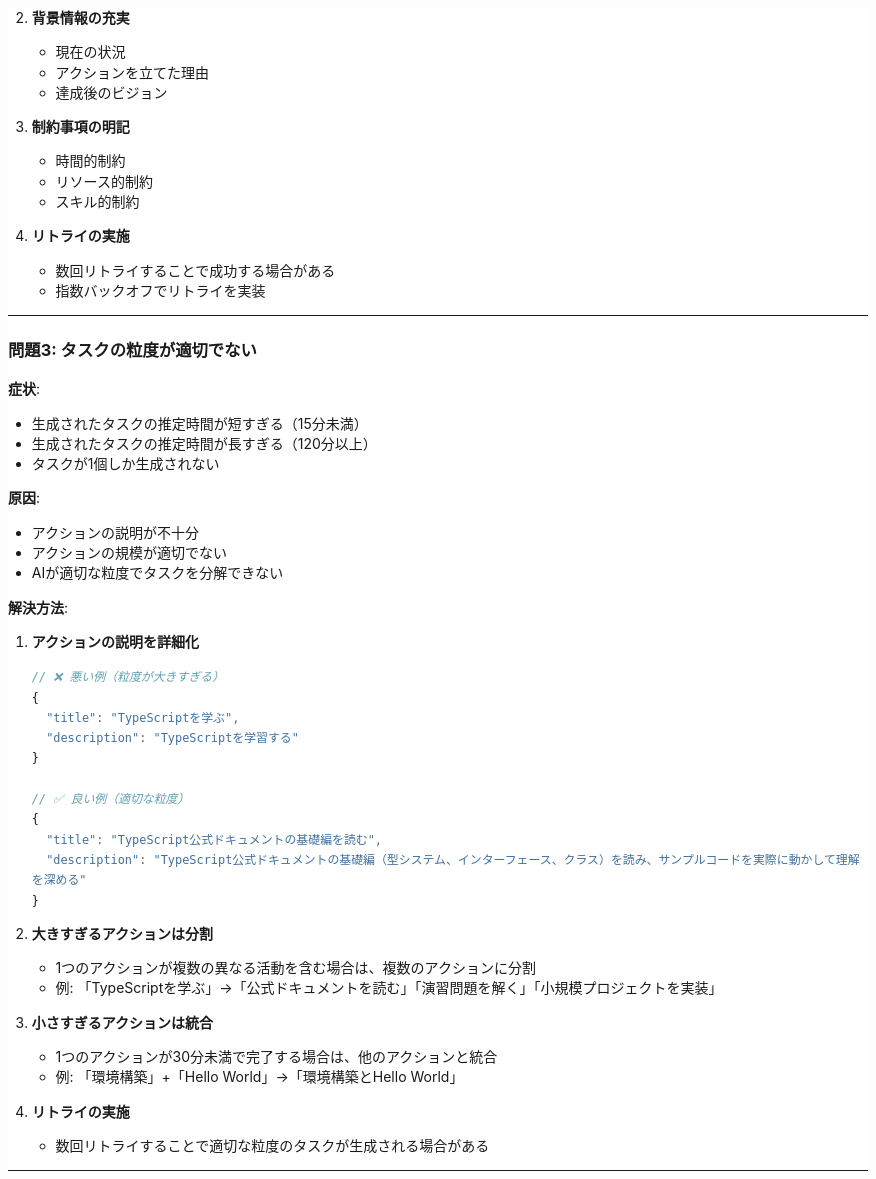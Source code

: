 2. **背景情報の充実**
   - 現在の状況
   - アクションを立てた理由
   - 達成後のビジョン

3. **制約事項の明記**
   - 時間的制約
   - リソース的制約
   - スキル的制約

4. **リトライの実施**
   - 数回リトライすることで成功する場合がある
   - 指数バックオフでリトライを実装

---

### 問題3: タスクの粒度が適切でない

**症状**:

- 生成されたタスクの推定時間が短すぎる（15分未満）
- 生成されたタスクの推定時間が長すぎる（120分以上）
- タスクが1個しか生成されない

**原因**:

- アクションの説明が不十分
- アクションの規模が適切でない
- AIが適切な粒度でタスクを分解できない

**解決方法**:

1. **アクションの説明を詳細化**

   ```typescript
   // ❌ 悪い例（粒度が大きすぎる）
   {
     "title": "TypeScriptを学ぶ",
     "description": "TypeScriptを学習する"
   }

   // ✅ 良い例（適切な粒度）
   {
     "title": "TypeScript公式ドキュメントの基礎編を読む",
     "description": "TypeScript公式ドキュメントの基礎編（型システム、インターフェース、クラス）を読み、サンプルコードを実際に動かして理解を深める"
   }
   ```

2. **大きすぎるアクションは分割**
   - 1つのアクションが複数の異なる活動を含む場合は、複数のアクションに分割
   - 例: 「TypeScriptを学ぶ」→「公式ドキュメントを読む」「演習問題を解く」「小規模プロジェクトを実装」

3. **小さすぎるアクションは統合**
   - 1つのアクションが30分未満で完了する場合は、他のアクションと統合
   - 例: 「環境構築」+「Hello World」→「環境構築とHello World」

4. **リトライの実施**
   - 数回リトライすることで適切な粒度のタスクが生成される場合がある

---